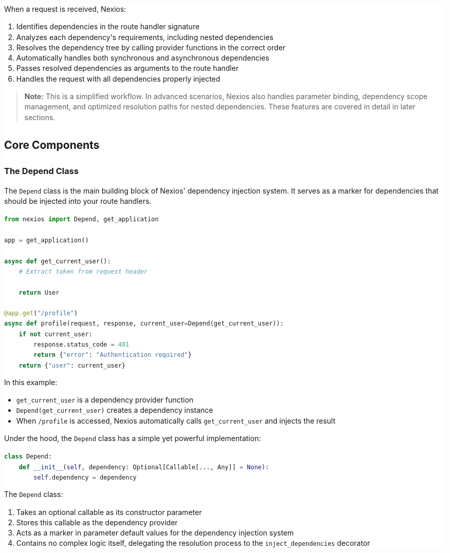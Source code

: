 When a request is received, Nexios:
1. Identifies dependencies in the route handler signature
2. Analyzes each dependency's requirements, including nested dependencies
3. Resolves the dependency tree by calling provider functions in the correct order
4. Automatically handles both synchronous and asynchronous dependencies
5. Passes resolved dependencies as arguments to the route handler
6. Handles the request with all dependencies properly injected

> **Note:** This is a simplified workflow. In advanced scenarios, Nexios also handles parameter binding, dependency scope management, and optimized resolution paths for nested dependencies. These features are covered in detail in later sections.

## Core Components

### The Depend Class

The `Depend` class is the main building block of Nexios' dependency injection system. It serves as a marker for dependencies that should be injected into your route handlers.

```python
from nexios import Depend, get_application

app = get_application()

async def get_current_user():
    # Extract token from request header
  
    return User

@app.get("/profile")
async def profile(request, response, current_user=Depend(get_current_user)):
    if not current_user:
        response.status_code = 401
        return {"error": "Authentication required"}
    return {"user": current_user}
```

In this example:
- `get_current_user` is a dependency provider function
- `Depend(get_current_user)` creates a dependency instance
- When `/profile` is accessed, Nexios automatically calls `get_current_user` and injects the result

Under the hood, the `Depend` class has a simple yet powerful implementation:

```python
class Depend:
    def __init__(self, dependency: Optional[Callable[..., Any]] = None):
        self.dependency = dependency
```

The `Depend` class:
1. Takes an optional callable as its constructor parameter
2. Stores this callable as the dependency provider
3. Acts as a marker in parameter default values for the dependency injection system
4. Contains no complex logic itself, delegating the resolution process to the `inject_dependencies` decorator
